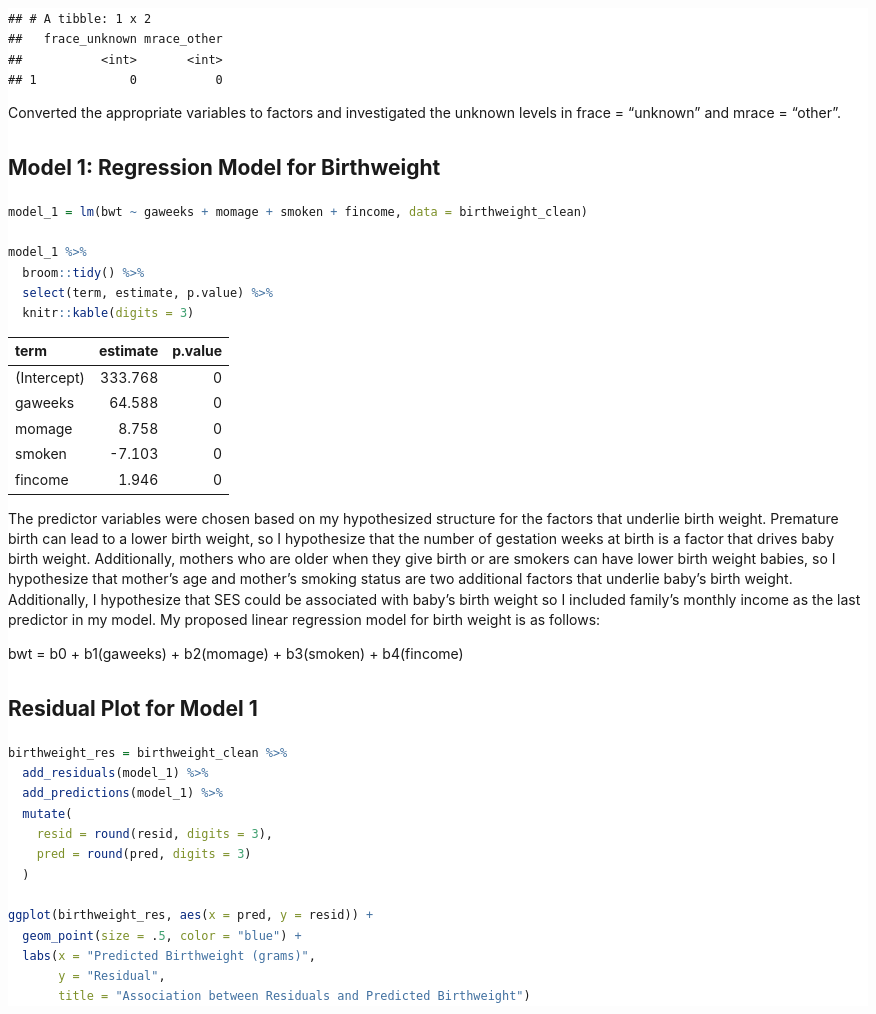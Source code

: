     ## # A tibble: 1 x 2
    ##   frace_unknown mrace_other
    ##           <int>       <int>
    ## 1             0           0

Converted the appropriate variables to factors and investigated the
unknown levels in frace = “unknown” and mrace = “other”.

## Model 1: Regression Model for Birthweight

``` r
model_1 = lm(bwt ~ gaweeks + momage + smoken + fincome, data = birthweight_clean)

model_1 %>% 
  broom::tidy() %>%
  select(term, estimate, p.value) %>% 
  knitr::kable(digits = 3)
```

| term        | estimate | p.value |
|:------------|---------:|--------:|
| (Intercept) |  333.768 |       0 |
| gaweeks     |   64.588 |       0 |
| momage      |    8.758 |       0 |
| smoken      |   -7.103 |       0 |
| fincome     |    1.946 |       0 |

The predictor variables were chosen based on my hypothesized structure
for the factors that underlie birth weight. Premature birth can lead to
a lower birth weight, so I hypothesize that the number of gestation
weeks at birth is a factor that drives baby birth weight. Additionally,
mothers who are older when they give birth or are smokers can have lower
birth weight babies, so I hypothesize that mother’s age and mother’s
smoking status are two additional factors that underlie baby’s birth
weight. Additionally, I hypothesize that SES could be associated with
baby’s birth weight so I included family’s monthly income as the last
predictor in my model. My proposed linear regression model for birth
weight is as follows:

bwt = b0 + b1(gaweeks) + b2(momage) + b3(smoken) + b4(fincome)

## Residual Plot for Model 1

``` r
birthweight_res = birthweight_clean %>%
  add_residuals(model_1) %>%
  add_predictions(model_1) %>% 
  mutate(
    resid = round(resid, digits = 3),
    pred = round(pred, digits = 3)
  )

ggplot(birthweight_res, aes(x = pred, y = resid)) + 
  geom_point(size = .5, color = "blue") +
  labs(x = "Predicted Birthweight (grams)",
       y = "Residual",
       title = "Association between Residuals and Predicted Birthweight")
```